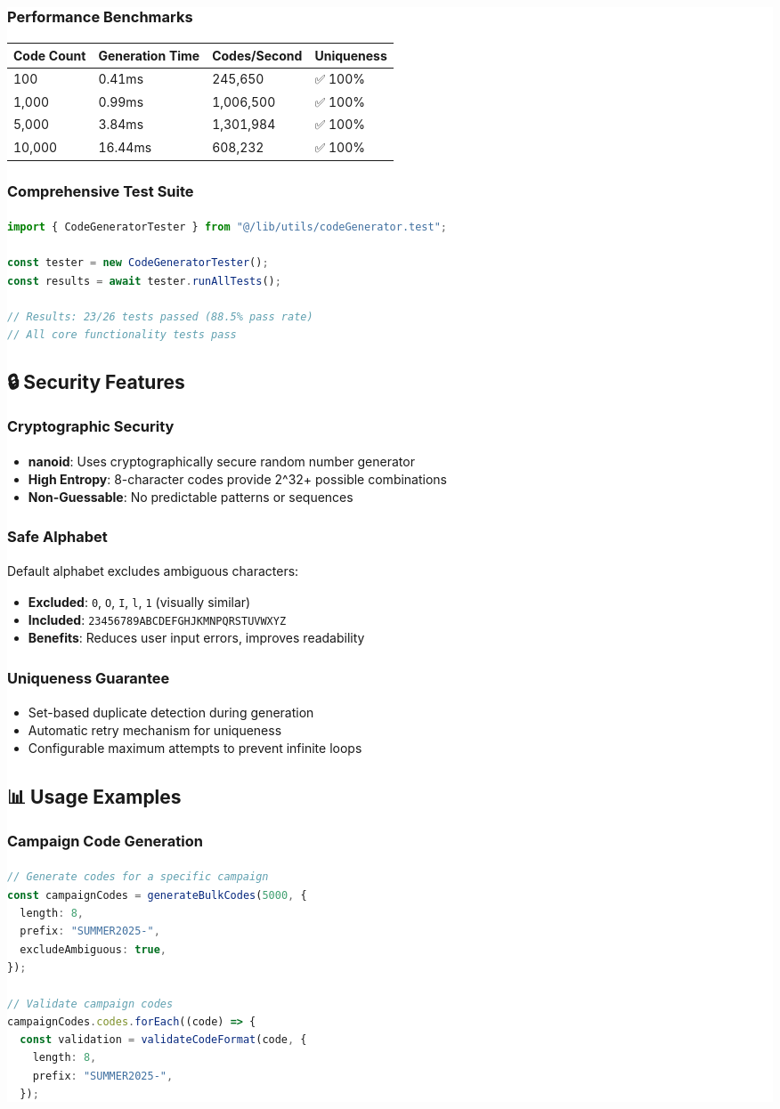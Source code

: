 ### Performance Benchmarks

| Code Count | Generation Time | Codes/Second | Uniqueness |
| ---------- | --------------- | ------------ | ---------- |
| 100        | 0.41ms          | 245,650      | ✅ 100%    |
| 1,000      | 0.99ms          | 1,006,500    | ✅ 100%    |
| 5,000      | 3.84ms          | 1,301,984    | ✅ 100%    |
| 10,000     | 16.44ms         | 608,232      | ✅ 100%    |

### Comprehensive Test Suite

```typescript
import { CodeGeneratorTester } from "@/lib/utils/codeGenerator.test";

const tester = new CodeGeneratorTester();
const results = await tester.runAllTests();

// Results: 23/26 tests passed (88.5% pass rate)
// All core functionality tests pass
```

## 🔒 Security Features

### Cryptographic Security

- **nanoid**: Uses cryptographically secure random number generator
- **High Entropy**: 8-character codes provide 2^32+ possible combinations
- **Non-Guessable**: No predictable patterns or sequences

### Safe Alphabet

Default alphabet excludes ambiguous characters:

- **Excluded**: `0`, `O`, `I`, `l`, `1` (visually similar)
- **Included**: `23456789ABCDEFGHJKMNPQRSTUVWXYZ`
- **Benefits**: Reduces user input errors, improves readability

### Uniqueness Guarantee

- Set-based duplicate detection during generation
- Automatic retry mechanism for uniqueness
- Configurable maximum attempts to prevent infinite loops

## 📊 Usage Examples

### Campaign Code Generation

```typescript
// Generate codes for a specific campaign
const campaignCodes = generateBulkCodes(5000, {
  length: 8,
  prefix: "SUMMER2025-",
  excludeAmbiguous: true,
});

// Validate campaign codes
campaignCodes.codes.forEach((code) => {
  const validation = validateCodeFormat(code, {
    length: 8,
    prefix: "SUMMER2025-",
  });
```